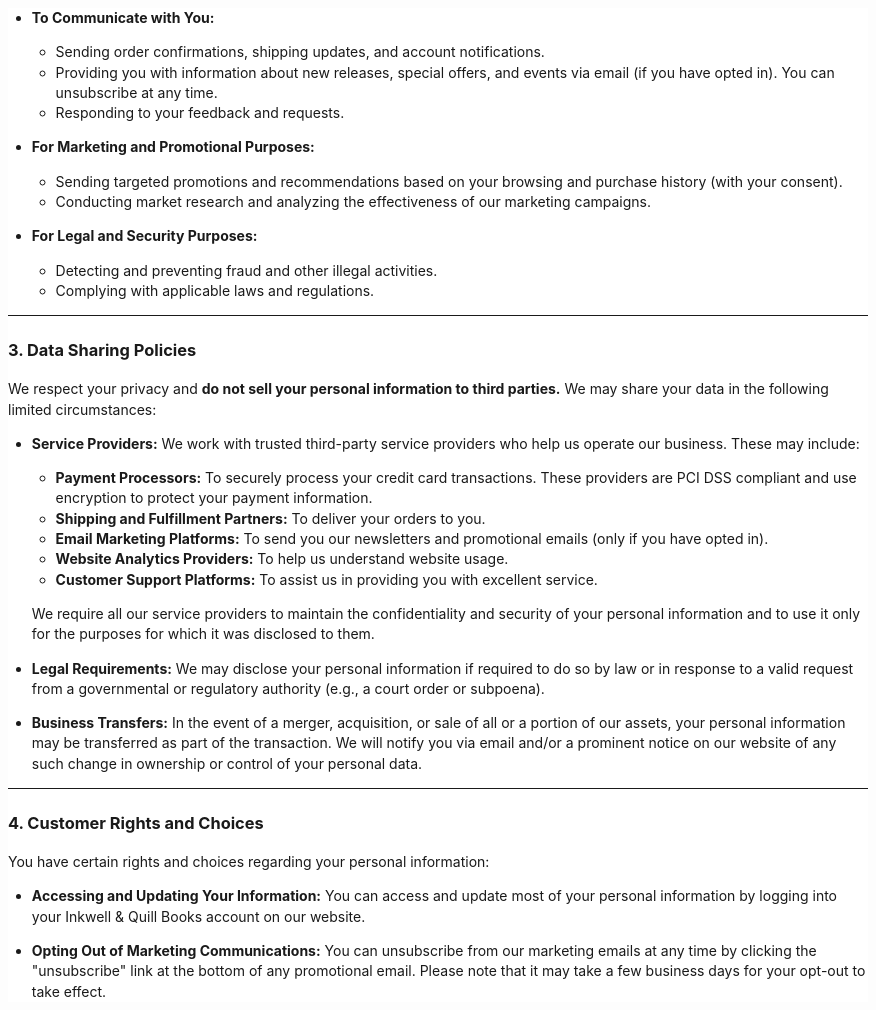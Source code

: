 *   **To Communicate with You:**
    *   Sending order confirmations, shipping updates, and account notifications.
    *   Providing you with information about new releases, special offers, and events via email (if you have opted in). You can unsubscribe at any time.
    *   Responding to your feedback and requests.

*   **For Marketing and Promotional Purposes:**
    *   Sending targeted promotions and recommendations based on your browsing and purchase history (with your consent).
    *    Conducting market research and analyzing the effectiveness of our marketing campaigns.

*   **For Legal and Security Purposes:**
    *   Detecting and preventing fraud and other illegal activities.
    *   Complying with applicable laws and regulations.

---

### 3. Data Sharing Policies

We respect your privacy and **do not sell your personal information to third parties.** We may share your data in the following limited circumstances:

*   **Service Providers:** We work with trusted third-party service providers who help us operate our business. These may include:
    *   **Payment Processors:** To securely process your credit card transactions. These providers are PCI DSS compliant and use encryption to protect your payment information.
    *   **Shipping and Fulfillment Partners:** To deliver your orders to you.
    *   **Email Marketing Platforms:** To send you our newsletters and promotional emails (only if you have opted in).
    *   **Website Analytics Providers:** To help us understand website usage.
    *   **Customer Support Platforms:** To assist us in providing you with excellent service.

    We require all our service providers to maintain the confidentiality and security of your personal information and to use it only for the purposes for which it was disclosed to them.

*   **Legal Requirements:** We may disclose your personal information if required to do so by law or in response to a valid request from a governmental or regulatory authority (e.g., a court order or subpoena).

*   **Business Transfers:** In the event of a merger, acquisition, or sale of all or a portion of our assets, your personal information may be transferred as part of the transaction. We will notify you via email and/or a prominent notice on our website of any such change in ownership or control of your personal data.

---

### 4. Customer Rights and Choices

You have certain rights and choices regarding your personal information:

*   **Accessing and Updating Your Information:** You can access and update most of your personal information by logging into your Inkwell & Quill Books account on our website.

*   **Opting Out of Marketing Communications:** You can unsubscribe from our marketing emails at any time by clicking the "unsubscribe" link at the bottom of any promotional email. Please note that it may take a few business days for your opt-out to take effect.
